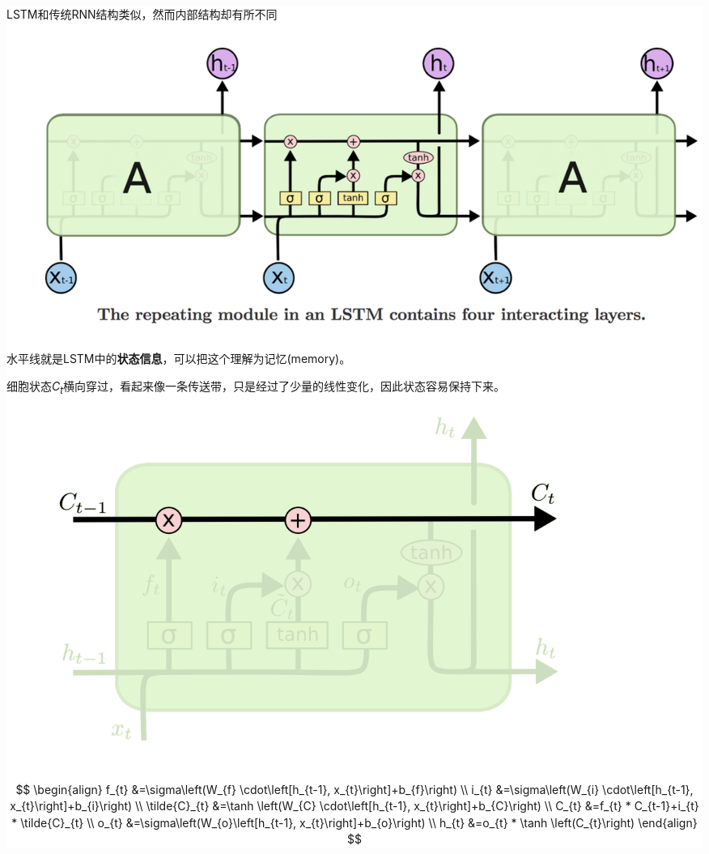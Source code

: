 LSTM和传统RNN结构类似，然而内部结构却有所不同

![](./images/LSTM/LSTM-20201214-201033-384758.png)

水平线就是LSTM中的**状态信息**，可以把这个理解为记忆(memory)。 

细胞状态$C_t$横向穿过，看起来像一条传送带，只是经过了少量的线性变化，因此状态容易保持下来。

![](./images/LSTM/LSTM-20201214-201033-396557.png)
$$
\begin{align}
f_{t} &=\sigma\left(W_{f} \cdot\left[h_{t-1}, x_{t}\right]+b_{f}\right) \\
 i_{t} &=\sigma\left(W_{i} \cdot\left[h_{t-1}, x_{t}\right]+b_{i}\right) \\ \tilde{C}_{t} &=\tanh \left(W_{C} \cdot\left[h_{t-1}, x_{t}\right]+b_{C}\right) \\
 C_{t} &=f_{t} * C_{t-1}+i_{t} * \tilde{C}_{t} \\
o_{t} &=\sigma\left(W_{o}\left[h_{t-1}, x_{t}\right]+b_{o}\right) \\ h_{t} &=o_{t} * \tanh \left(C_{t}\right) 
\end{align}
$$
